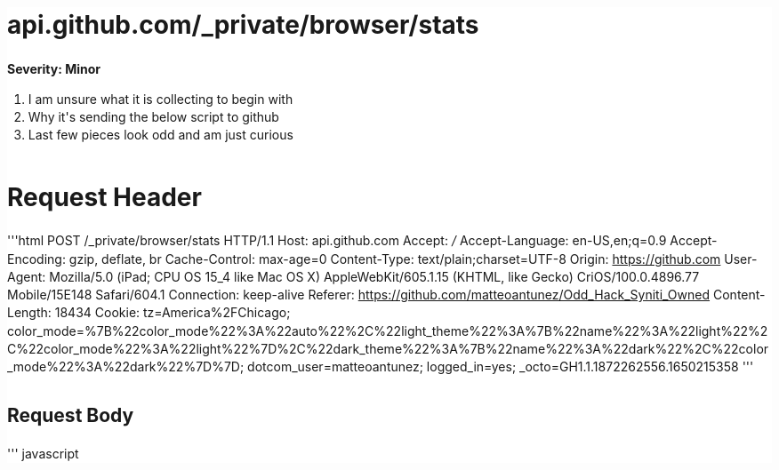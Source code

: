 # api.github.com/_private/browser/stats
<strong>Severity: Minor</strong>

1. I am unsure what it is collecting to begin with 
2. Why it's sending the below script to github
3. Last few pieces look odd and am just curious

# Request Header
'''html
POST /_private/browser/stats HTTP/1.1
Host: api.github.com
Accept: */*
Accept-Language: en-US,en;q=0.9
Accept-Encoding: gzip, deflate, br
Cache-Control: max-age=0
Content-Type: text/plain;charset=UTF-8
Origin: https://github.com
User-Agent: Mozilla/5.0 (iPad; CPU OS 15_4 like Mac OS X) AppleWebKit/605.1.15 (KHTML, like Gecko) CriOS/100.0.4896.77 Mobile/15E148 Safari/604.1
Connection: keep-alive
Referer: https://github.com/matteoantunez/Odd_Hack_Syniti_Owned
Content-Length: 18434
Cookie: tz=America%2FChicago; color_mode=%7B%22color_mode%22%3A%22auto%22%2C%22light_theme%22%3A%7B%22name%22%3A%22light%22%2C%22color_mode%22%3A%22light%22%7D%2C%22dark_theme%22%3A%7B%22name%22%3A%22dark%22%2C%22color_mode%22%3A%22dark%22%7D%7D; dotcom_user=matteoantunez; logged_in=yes; _octo=GH1.1.1872262556.1650215358
'''
## Request Body
''' javascript